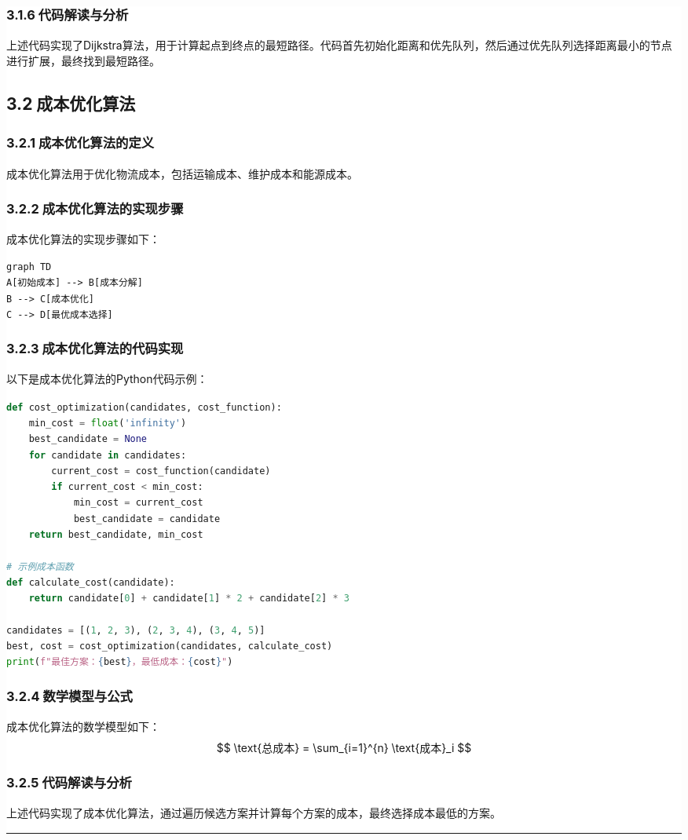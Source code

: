 ### 3.1.6 代码解读与分析
上述代码实现了Dijkstra算法，用于计算起点到终点的最短路径。代码首先初始化距离和优先队列，然后通过优先队列选择距离最小的节点进行扩展，最终找到最短路径。

## 3.2 成本优化算法

### 3.2.1 成本优化算法的定义
成本优化算法用于优化物流成本，包括运输成本、维护成本和能源成本。

### 3.2.2 成本优化算法的实现步骤
成本优化算法的实现步骤如下：

```mermaid
graph TD
A[初始成本] --> B[成本分解]
B --> C[成本优化]
C --> D[最优成本选择]
```

### 3.2.3 成本优化算法的代码实现
以下是成本优化算法的Python代码示例：

```python
def cost_optimization(candidates, cost_function):
    min_cost = float('infinity')
    best_candidate = None
    for candidate in candidates:
        current_cost = cost_function(candidate)
        if current_cost < min_cost:
            min_cost = current_cost
            best_candidate = candidate
    return best_candidate, min_cost

# 示例成本函数
def calculate_cost(candidate):
    return candidate[0] + candidate[1] * 2 + candidate[2] * 3

candidates = [(1, 2, 3), (2, 3, 4), (3, 4, 5)]
best, cost = cost_optimization(candidates, calculate_cost)
print(f"最佳方案：{best}，最低成本：{cost}")
```

### 3.2.4 数学模型与公式
成本优化算法的数学模型如下：
$$
\text{总成本} = \sum_{i=1}^{n} \text{成本}_i
$$

### 3.2.5 代码解读与分析
上述代码实现了成本优化算法，通过遍历候选方案并计算每个方案的成本，最终选择成本最低的方案。

---

